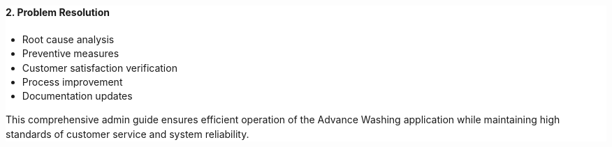 #### 2. Problem Resolution
- Root cause analysis
- Preventive measures
- Customer satisfaction verification
- Process improvement
- Documentation updates

This comprehensive admin guide ensures efficient operation of the Advance Washing application while maintaining high standards of customer service and system reliability.
